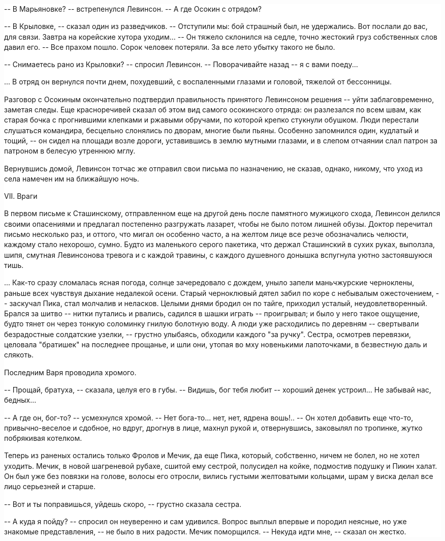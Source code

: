 -- В Марьяновке? -- встрепенулся Левинсон. -- А где Осокин с отрядом?

-- В Крыловке, -- сказал один из разведчиков. -- Отступили мы: бой страшный был, не удержались. Вот послали до вас, для связи. Завтра на корейские хутора уходим... -- Он тяжело склонился на седле, точно жестокий груз собственных слов давил его. -- Все прахом пошло. Сорок человек потеряли. За все лето убытку такого не было.

-- Снимаетесь рано из Крыловки? -- спросил Левинсон. -- Поворачивайте назад -- я с вами поеду...

... В отряд он вернулся почти днем, похудевший, с воспаленными глазами и головой, тяжелой от бессонницы.

Разговор с Осокиным окончательно подтвердил правильность принятого Левинсоном решения -- уйти заблаговременно, заметая следы. Еще красноречивей сказал об этом вид самого осокинского отряда: он разлезался по всем швам, как старая бочка с прогнившими клепками и ржавыми обручами, по которой крепко стукнули обушком. Люди перестали слушаться командира, бесцельно слонялись по дворам, многие были пьяны. Особенно запомнился один, кудлатый и тощий, -- он сидел на площади возле дороги, уставившись в землю мутными глазами, и в слепом отчаянии слал патрон за патроном в белесую утреннюю мглу.

Вернувшись домой, Левинсон тотчас же отправил свои письма по назначению, не сказав, однако, никому, что уход из села намечен им на ближайшую ночь.

VII. Враги

В первом письме к Сташинскому, отправленном еще на другой день после памятного мужицкого схода, Левинсон делился своими опасениями и предлагал постепенно разгружать лазарет, чтобы не было потом лишней обузы. Доктор перечитал письмо несколько раз, и оттого, что мигал он особенно часто, а на желтом лице все резче обозначались челюсти, каждому стало нехорошо, сумно. Будто из маленького серого пакетика, что держал Сташинский в сухих руках, выползла, шипя, смутная Левинсонова тревога и с каждой травины, с каждого душевного донышка вспугнула уютно застоявшуюся тишь.

... Как-то сразу сломалась ясная погода, солнце зачередовало с дождем, уныло запели маньчжурские черноклены, раньше всех чувствуя дыхание недалекой осени. Старый черноклювый дятел забил по коре с небывалым ожесточением, -- заскучал Пика, стал молчалив и неласков. Целыми днями бродил он по тайге, приходил усталый, неудовлетворенный. Брался за шитво -- нитки путались и рвались, садился в шашки играть -- проигрывал; и было у него такое ощущение, будто тянет он через тонкую соломинку гнилую болотную воду. А люди уже расходились по деревням -- свертывали безрадостные солдатские узелки, -- грустно улыбаясь, обходили каждого "за ручку". Сестра, осмотрев перевязки, целовала "братишек" на последнее прощанье, и шли они, утопая во мху новенькими лапоточками, в безвестную даль и слякоть.

Последним Варя проводила хромого.

-- Прощай, братуха, -- сказала, целуя его в губы. -- Видишь, бог тебя любит -- хороший денек устроил... Не забывай нас, бедных...

-- А где он, бог-то? -- усмехнулся хромой. -- Нет бога-то... нет, нет, ядрена вошь!.. -- Он хотел добавить еще что-то, привычно-веселое и сдобное, но вдруг, дрогнув в лице, махнул рукой и, отвернувшись, заковылял по тропинке, жутко побрякивая котелком.

Теперь из раненых остались только Фролов и Мечик, да еще Пика, который, собственно, ничем не болел, но не хотел уходить. Мечик, в новой шагреневой рубахе, сшитой ему сестрой, полусидел на койке, подмостив подушку и Пикин халат. Он был уже без повязки на голове, волосы его отросли, вились густыми желтоватыми кольцами, шрам у виска делал все лицо серьезней и старше.

-- Вот и ты поправишься, уйдешь скоро, -- грустно сказала сестра.

-- А куда я пойду? -- спросил он неуверенно и сам удивился. Вопрос выплыл впервые и породил неясные, но уже знакомые представления, -- не было в них радости. Мечик поморщился. -- Некуда идти мне, -- сказал он жестко.

